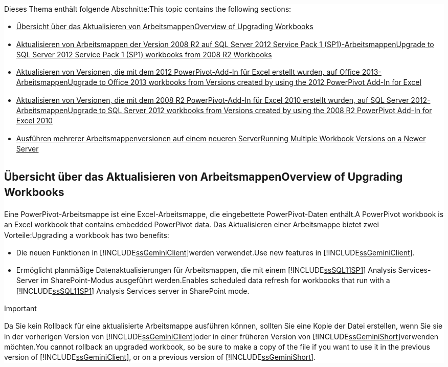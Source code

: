  <span data-ttu-id="77ba9-109">Dieses Thema enthält folgende Abschnitte:</span><span class="sxs-lookup"><span data-stu-id="77ba9-109">This topic contains the following sections:</span></span>  
  
-   [<span data-ttu-id="77ba9-110">Übersicht über das Aktualisieren von Arbeitsmappen</span><span class="sxs-lookup"><span data-stu-id="77ba9-110">Overview of Upgrading Workbooks</span></span>](#bkmk_overview)  
  
-   [<span data-ttu-id="77ba9-111">Aktualisieren von Arbeitsmappen der Version 2008 R2 auf SQL Server 2012 Service Pack 1 (SP1)-Arbeitsmappen</span><span class="sxs-lookup"><span data-stu-id="77ba9-111">Upgrade to SQL Server 2012 Service Pack 1 (SP1) workbooks from 2008 R2 Workbooks</span></span>](#bkmk_to_2012sp1_from_2008r2)  
  
-   [<span data-ttu-id="77ba9-112">Aktualisieren von Versionen, die mit dem 2012 PowerPivot-Add-In für Excel erstellt wurden, auf Office 2013-Arbeitsmappen</span><span class="sxs-lookup"><span data-stu-id="77ba9-112">Upgrade to Office 2013 workbooks from Versions created by using the 2012 PowerPivot Add-In for Excel</span></span>](#bkmk_to_2012sp1_from_2012)  
  
-   [<span data-ttu-id="77ba9-113">Aktualisieren von Versionen, die mit dem 2008 R2 PowerPivot-Add-In für Excel 2010 erstellt wurden, auf SQL Server 2012-Arbeitsmappen</span><span class="sxs-lookup"><span data-stu-id="77ba9-113">Upgrade to SQL Server 2012 workbooks from Versions created by using the 2008 R2 PowerPivot Add-In for Excel 2010</span></span>](#bkmk_to_2012_from_2008R2)  
  
-   [<span data-ttu-id="77ba9-114">Ausführen mehrerer Arbeitsmappenversionen auf einem neueren Server</span><span class="sxs-lookup"><span data-stu-id="77ba9-114">Running Multiple Workbook Versions on a Newer Server</span></span>](#bkmk_runold)  
  
##  <a name="overview-of-upgrading-workbooks"></a><a name="bkmk_overview"></a><span data-ttu-id="77ba9-115">Übersicht über das Aktualisieren von Arbeitsmappen</span><span class="sxs-lookup"><span data-stu-id="77ba9-115">Overview of Upgrading Workbooks</span></span>  
 <span data-ttu-id="77ba9-116">Eine PowerPivot-Arbeitsmappe ist eine Excel-Arbeitsmappe, die eingebettete PowerPivot-Daten enthält.</span><span class="sxs-lookup"><span data-stu-id="77ba9-116">A PowerPivot workbook is an Excel workbook that contains embedded PowerPivot data.</span></span> <span data-ttu-id="77ba9-117">Das Aktualisieren einer Arbeitsmappe bietet zwei Vorteile:</span><span class="sxs-lookup"><span data-stu-id="77ba9-117">Upgrading a workbook has two benefits:</span></span>  
  
-   <span data-ttu-id="77ba9-118">Die neuen Funktionen in [!INCLUDE[ssGeminiClient](../../../includes/ssgeminiclient-md.md)]werden verwendet.</span><span class="sxs-lookup"><span data-stu-id="77ba9-118">Use new features in [!INCLUDE[ssGeminiClient](../../../includes/ssgeminiclient-md.md)].</span></span>  
  
-   <span data-ttu-id="77ba9-119">Ermöglicht planmäßige Datenaktualisierungen für Arbeitsmappen, die mit einem [!INCLUDE[ssSQL11SP1](../../../includes/sssql11sp1-md.md)] Analysis Services-Server im SharePoint-Modus ausgeführt werden.</span><span class="sxs-lookup"><span data-stu-id="77ba9-119">Enables scheduled data refresh for workbooks that run with a [!INCLUDE[ssSQL11SP1](../../../includes/sssql11sp1-md.md)] Analysis Services server in SharePoint mode.</span></span>  
  
> [!IMPORTANT]  
>  <span data-ttu-id="77ba9-120">Da Sie kein Rollback für eine aktualisierte Arbeitsmappe ausführen können, sollten Sie eine Kopie der Datei erstellen, wenn Sie sie in der vorherigen Version von [!INCLUDE[ssGeminiClient](../../../includes/ssgeminiclient-md.md)]oder in einer früheren Version von [!INCLUDE[ssGeminiShort](../../../includes/ssgeminishort-md.md)]verwenden möchten.</span><span class="sxs-lookup"><span data-stu-id="77ba9-120">You cannot rollback an upgraded workbook, so be sure to make a copy of the file if you want to use it in the previous version of [!INCLUDE[ssGeminiClient](../../../includes/ssgeminiclient-md.md)], or on a previous version of [!INCLUDE[ssGeminiShort](../../../includes/ssgeminishort-md.md)].</span></span>  
  